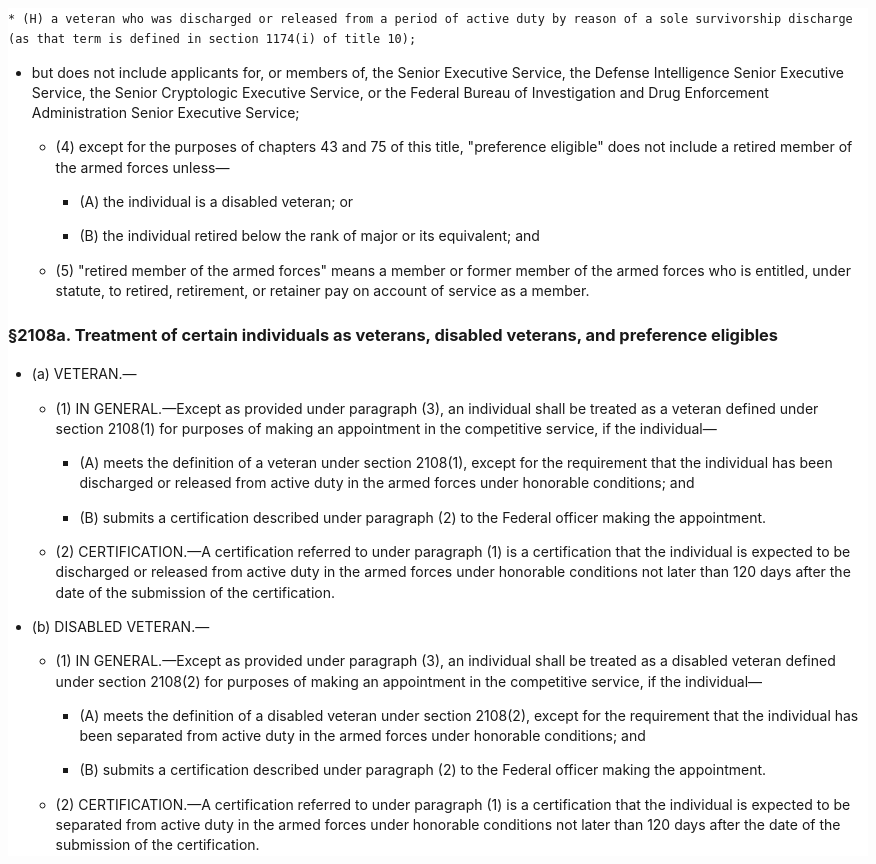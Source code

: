     * (H) a veteran who was discharged or released from a period of active duty by reason of a sole survivorship discharge (as that term is defined in section 1174(i) of title 10);


* but does not include applicants for, or members of, the Senior Executive Service, the Defense Intelligence Senior Executive Service, the Senior Cryptologic Executive Service, or the Federal Bureau of Investigation and Drug Enforcement Administration Senior Executive Service;

  * (4) except for the purposes of chapters 43 and 75 of this title, "preference eligible" does not include a retired member of the armed forces unless—

    * (A) the individual is a disabled veteran; or

    * (B) the individual retired below the rank of major or its equivalent; and


  * (5) "retired member of the armed forces" means a member or former member of the armed forces who is entitled, under statute, to retired, retirement, or retainer pay on account of service as a member.

### §2108a. Treatment of certain individuals as veterans, disabled veterans, and preference eligibles
* (a) VETERAN.—

  * (1) IN GENERAL.—Except as provided under paragraph (3), an individual shall be treated as a veteran defined under section 2108(1) for purposes of making an appointment in the competitive service, if the individual—

    * (A) meets the definition of a veteran under section 2108(1), except for the requirement that the individual has been discharged or released from active duty in the armed forces under honorable conditions; and

    * (B) submits a certification described under paragraph (2) to the Federal officer making the appointment.


  * (2) CERTIFICATION.—A certification referred to under paragraph (1) is a certification that the individual is expected to be discharged or released from active duty in the armed forces under honorable conditions not later than 120 days after the date of the submission of the certification.


* (b) DISABLED VETERAN.—

  * (1) IN GENERAL.—Except as provided under paragraph (3), an individual shall be treated as a disabled veteran defined under section 2108(2) for purposes of making an appointment in the competitive service, if the individual—

    * (A) meets the definition of a disabled veteran under section 2108(2), except for the requirement that the individual has been separated from active duty in the armed forces under honorable conditions; and

    * (B) submits a certification described under paragraph (2) to the Federal officer making the appointment.


  * (2) CERTIFICATION.—A certification referred to under paragraph (1) is a certification that the individual is expected to be separated from active duty in the armed forces under honorable conditions not later than 120 days after the date of the submission of the certification.

